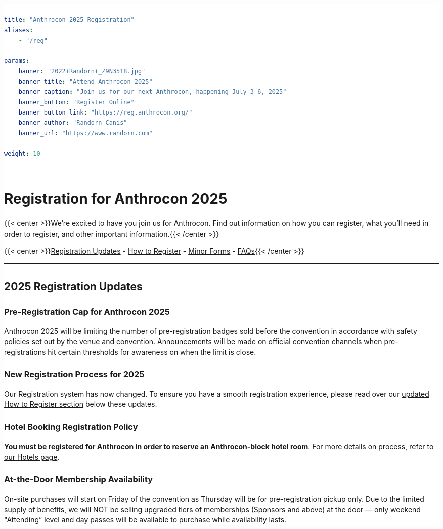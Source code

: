 ```yaml
---
title: "Anthrocon 2025 Registration"
aliases:
    - "/reg"

params:
    banner: "2022+Randorn+_Z9N3518.jpg"
    banner_title: "Attend Anthrocon 2025"
    banner_caption: "Join us for our next Anthrocon, happening July 3-6, 2025"
    banner_button: "Register Online"
    banner_button_link: "https://reg.anthrocon.org/"
    banner_author: "Randorn Canis"
    banner_url: "https://www.randorn.com"

weight: 10
---
```


# Registration for Anthrocon 2025

{{< center >}}We’re excited to have you join us for Anthrocon. Find out information on how you can register, what you’ll need in order to register, and other important information.{{< /center >}}

{{< center >}}[Registration Updates](#2025-registration-updates) - [How to Register](#how-to-register) - [Minor Forms](#minor-forms) - [FAQs](#frequently-asked-questions){{< /center >}}

***

## 2025 Registration Updates

### Pre-Registration Cap for Anthrocon 2025

Anthrocon 2025 will be limiting the number of pre-registration badges sold before the convention in accordance with safety policies set out by the venue and convention. Announcements will be made on official convention channels when pre-registrations hit certain thresholds for awareness on when the limit is close.

### New Registration Process for 2025

Our Registration system has now changed. To ensure you have a smooth registration experience, please read over our [updated How to Register section](#how-to-register) below these updates.

### Hotel Booking Registration Policy

**You must be registered for Anthrocon in order to reserve an Anthrocon-block hotel room**. For more details on process, refer to [our Hotels page](/hotel).

### At-the-Door Membership Availability

On-site purchases will start on Friday of the convention as Thursday will be for pre-registration pickup only. Due to the limited supply of benefits, we will NOT be selling upgraded tiers of memberships (Sponsors and above) at the door — only weekend "Attending” level and day passes will be available to purchase while availability lasts.
